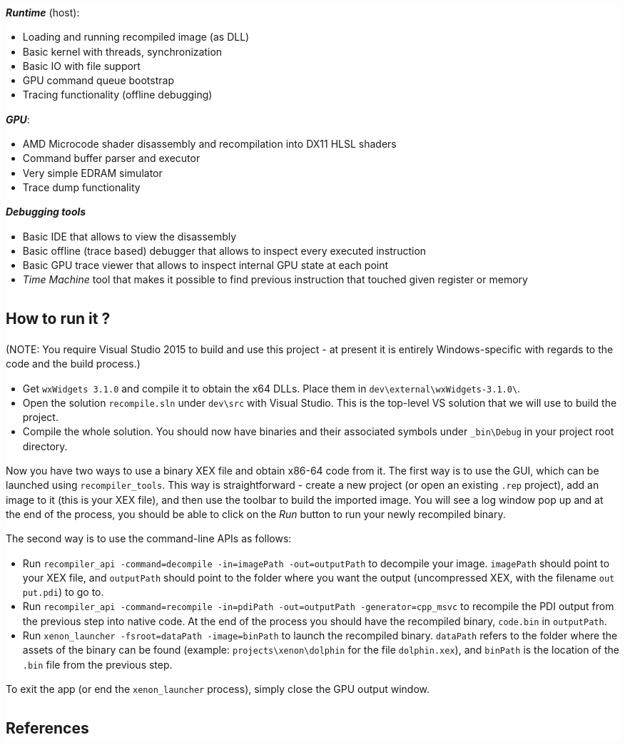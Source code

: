 ***Runtime*** (host):

+ Loading and running recompiled image (as DLL)
+ Basic kernel with threads, synchronization
+ Basic IO with file support
+ GPU command queue bootstrap
+ Tracing functionality (offline debugging)
 
***GPU***:

+ AMD Microcode shader disassembly and recompilation into DX11 HLSL shaders
+ Command buffer parser and executor
+ Very simple EDRAM simulator
+ Trace dump functionality
 
***Debugging tools***

+ Basic IDE that allows to view the disassembly
+ Basic offline (trace based) debugger that allows to inspect every executed instruction
+ Basic GPU trace viewer that allows to inspect internal GPU state at each point
+ *Time Machine* tool that makes it possible to find previous instruction that touched given register or memory

## How to run it ?

(NOTE: You require Visual Studio 2015 to build and use this project - at present it is entirely Windows-specific with regards to the code and the build process.)
- Get `wxWidgets 3.1.0` and compile it to obtain the x64 DLLs. Place them in `dev\external\wxWidgets-3.1.0\`.
- Open the solution `recompile.sln` under `dev\src` with Visual Studio. This is the top-level VS solution that we will use to build the project.
- Compile the whole solution. You should now have binaries and their associated symbols under `_bin\Debug` in your project root directory.

Now you have two ways to use a binary XEX file and obtain x86-64 code from it. The first way is to use the GUI, which can be launched using `recompiler_tools`. This way is straightforward - create a new project (or open an existing `.rep` project), add an image to it (this is your XEX file), and then use the toolbar to build the imported image. You will see a log window pop up and at the end of the process, you should be able to click on the *Run* button to run your newly recompiled binary.

The second way is to use the command-line APIs as follows:
- Run `recompiler_api -command=decompile -in=imagePath -out=outputPath` to decompile your image. `imagePath` should point to your XEX file, and `outputPath` should point to the folder where you want the output (uncompressed XEX, with the filename `output.pdi`) to go to.
- Run `recompiler_api -command=recompile -in=pdiPath -out=outputPath -generator=cpp_msvc` to recompile the PDI output from the previous step into native code. At the end of the process you should have the recompiled binary, `code.bin` in `outputPath`.
- Run `xenon_launcher -fsroot=dataPath -image=binPath` to launch the recompiled binary. `dataPath` refers to the folder where the assets of the binary can be found (example: `projects\xenon\dolphin` for the file `dolphin.xex`), and `binPath` is the location of the `.bin` file from the previous step.

To exit the app (or end the `xenon_launcher` process), simply close the GPU output window.

## References
